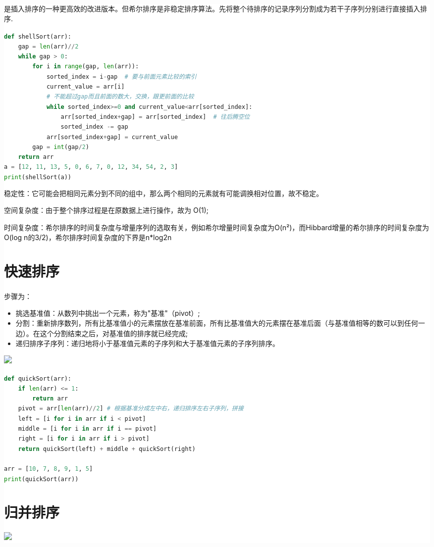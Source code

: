 是插入排序的一种更高效的改进版本。但希尔排序是非稳定排序算法。先将整个待排序的记录序列分割成为若干子序列分别进行直接插入排序.

```python
def shellSort(arr):
    gap = len(arr)//2 
    while gap > 0: 
        for i in range(gap, len(arr)): 
            sorted_index = i-gap  # 要与前面元素比较的索引
            current_value = arr[i]
            # 不能超过gap而且前面的数大，交换，跟更前面的比较
            while sorted_index>=0 and current_value<arr[sorted_index]:  
                arr[sorted_index+gap] = arr[sorted_index]  # 往后腾空位
                sorted_index -= gap
            arr[sorted_index+gap] = current_value
        gap = int(gap/2)
    return arr
a = [12, 11, 13, 5, 0, 6, 7, 0, 12, 34, 54, 2, 3] 
print(shellSort(a))
```
稳定性：它可能会把相同元素分到不同的组中，那么两个相同的元素就有可能调换相对位置，故不稳定。

空间复杂度：由于整个排序过程是在原数据上进行操作，故为 O(1);

时间复杂度：希尔排序的时间复杂度与增量序列的选取有关，例如希尔增量时间复杂度为O(n²)，而Hibbard增量的希尔排序的时间复杂度为O(log n的3/2)，希尔排序时间复杂度的下界是n*log2n

# 快速排序

步骤为：

- 挑选基准值：从数列中挑出一个元素，称为"基准"（pivot）;
- 分割：重新排序数列，所有比基准值小的元素摆放在基准前面，所有比基准值大的元素摆在基准后面（与基准值相等的数可以到任何一边）。在这个分割结束之后，对基准值的排序就已经完成;
- 递归排序子序列：递归地将小于基准值元素的子序列和大于基准值元素的子序列排序。

![](https://upload-images.jianshu.io/upload_images/18339009-4ba31f44b78e096c?imageMogr2/auto-orient/strip)
```python
def quickSort(arr):
    if len(arr) <= 1: 
        return arr
    pivot = arr[len(arr)//2] # 根据基准分成左中右，递归排序左右子序列，拼接
    left = [i for i in arr if i < pivot]
    middle = [i for i in arr if i == pivot]
    right = [i for i in arr if i > pivot]
    return quickSort(left) + middle + quickSort(right)

arr = [10, 7, 8, 9, 1, 5]
print(quickSort(arr))

```


#  归并排序
![](https://upload-images.jianshu.io/upload_images/18339009-8e3aee78412c0e93?imageMogr2/auto-orient/strip)
